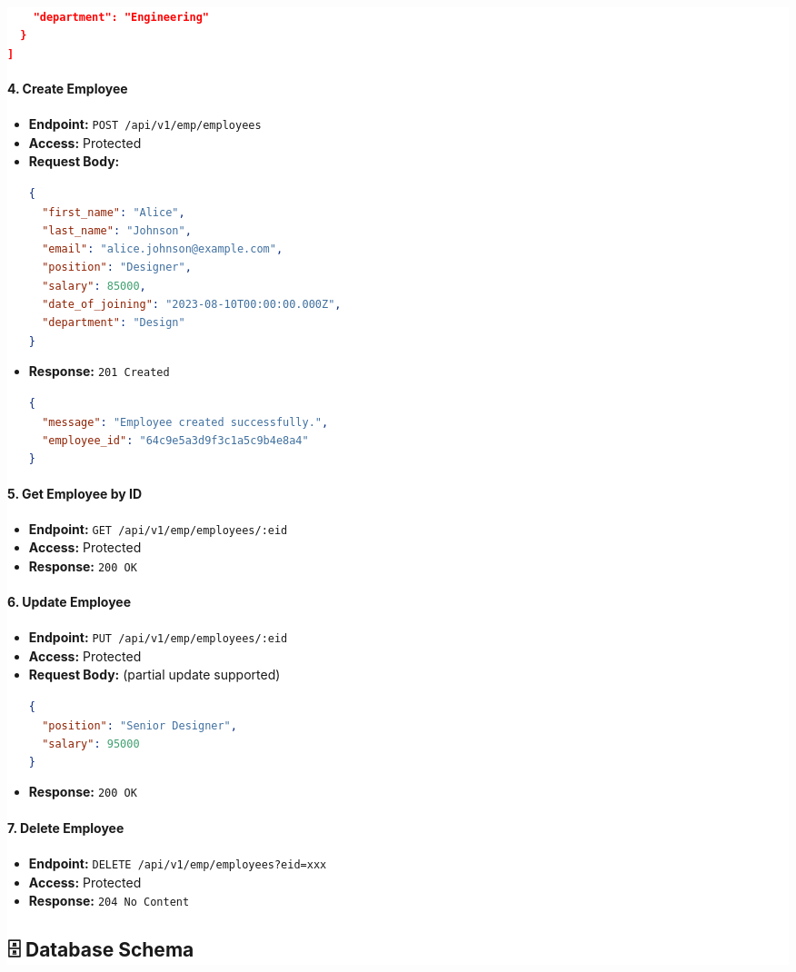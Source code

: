   ```json
      "department": "Engineering"
    }
  ]
  ```

#### 4. Create Employee
- **Endpoint:** `POST /api/v1/emp/employees`
- **Access:** Protected
- **Request Body:**
  ```json
  {
    "first_name": "Alice",
    "last_name": "Johnson",
    "email": "alice.johnson@example.com",
    "position": "Designer",
    "salary": 85000,
    "date_of_joining": "2023-08-10T00:00:00.000Z",
    "department": "Design"
  }
  ```
- **Response:** `201 Created`
  ```json
  {
    "message": "Employee created successfully.",
    "employee_id": "64c9e5a3d9f3c1a5c9b4e8a4"
  }
  ```

#### 5. Get Employee by ID
- **Endpoint:** `GET /api/v1/emp/employees/:eid`
- **Access:** Protected
- **Response:** `200 OK`

#### 6. Update Employee
- **Endpoint:** `PUT /api/v1/emp/employees/:eid`
- **Access:** Protected
- **Request Body:** (partial update supported)
  ```json
  {
    "position": "Senior Designer",
    "salary": 95000
  }
  ```
- **Response:** `200 OK`

#### 7. Delete Employee
- **Endpoint:** `DELETE /api/v1/emp/employees?eid=xxx`
- **Access:** Protected
- **Response:** `204 No Content`

## 🗄️ Database Schema
